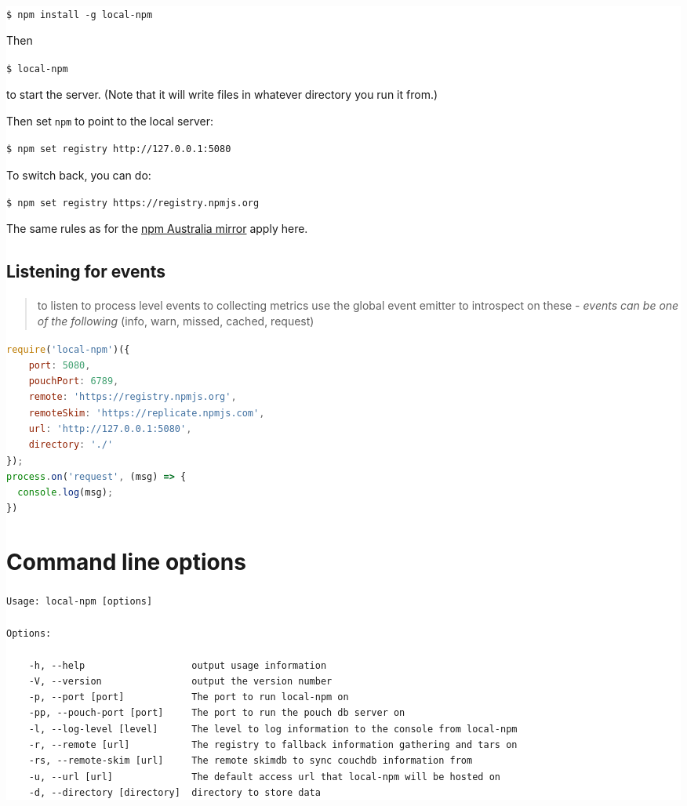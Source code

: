     $ npm install -g local-npm

Then

    $ local-npm

to start the server. (Note that it will write files in whatever directory you run it from.)

Then set `npm` to point to the local server:

    $ npm set registry http://127.0.0.1:5080

To switch back, you can do:

    $ npm set registry https://registry.npmjs.org

The same rules as for the [npm Australia mirror](http://www.npmjs.org.au/) apply here.

## Listening for events

> to listen to process level events to collecting metrics use the global event emitter to introspect on these - _events can be one of the following_ (info, warn, missed, cached, request)

```javascript
require('local-npm')({
    port: 5080,
    pouchPort: 6789,
    remote: 'https://registry.npmjs.org',
    remoteSkim: 'https://replicate.npmjs.com',
    url: 'http://127.0.0.1:5080',
    directory: './'
});
process.on('request', (msg) => {
  console.log(msg);
})
```

# Command line options

```
Usage: local-npm [options]

Options:

	-h, --help                   output usage information
	-V, --version                output the version number
	-p, --port [port]            The port to run local-npm on
	-pp, --pouch-port [port]     The port to run the pouch db server on
	-l, --log-level [level]      The level to log information to the console from local-npm
	-r, --remote [url]           The registry to fallback information gathering and tars on
	-rs, --remote-skim [url]     The remote skimdb to sync couchdb information from
	-u, --url [url]              The default access url that local-npm will be hosted on
	-d, --directory [directory]  directory to store data
```
